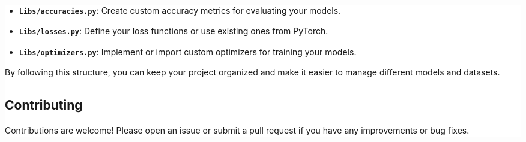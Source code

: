 - **`Libs/accuracies.py`**: Create custom accuracy metrics for evaluating your models.
  
- **`Libs/losses.py`**: Define your loss functions or use existing ones from PyTorch.
  
- **`Libs/optimizers.py`**: Implement or import custom optimizers for training your models.

By following this structure, you can keep your project organized and make it easier to manage different models and datasets.



## Contributing

Contributions are welcome! Please open an issue or submit a pull request if you have any improvements or bug fixes.

